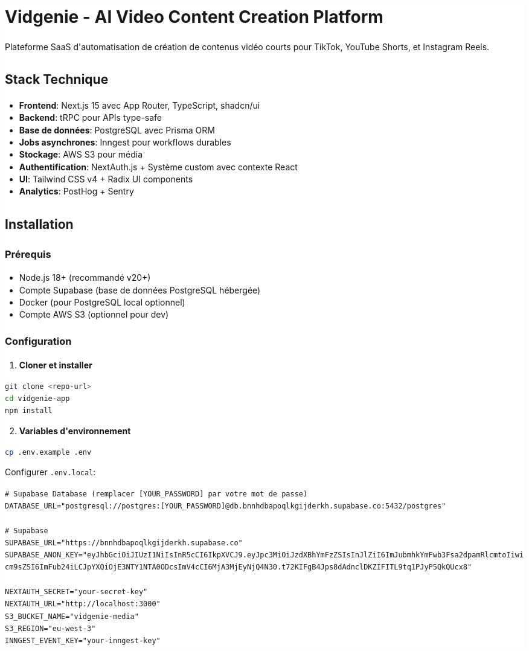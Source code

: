 # Vidgenie - AI Video Content Creation Platform

Plateforme SaaS d'automatisation de création de contenus vidéo courts pour TikTok, YouTube Shorts, et Instagram Reels.

## Stack Technique

- **Frontend**: Next.js 15 avec App Router, TypeScript, shadcn/ui
- **Backend**: tRPC pour APIs type-safe  
- **Base de données**: PostgreSQL avec Prisma ORM
- **Jobs asynchrones**: Inngest pour workflows durables
- **Stockage**: AWS S3 pour média
- **Authentification**: NextAuth.js + Système custom avec contexte React
- **UI**: Tailwind CSS v4 + Radix UI components
- **Analytics**: PostHog + Sentry

## Installation

### Prérequis

- Node.js 18+ (recommandé v20+)
- Compte Supabase (base de données PostgreSQL hébergée) 
- Docker (pour PostgreSQL local optionnel)
- Compte AWS S3 (optionnel pour dev)

### Configuration

1. **Cloner et installer**
```bash
git clone <repo-url>
cd vidgenie-app
npm install
```

2. **Variables d'environnement**
```bash
cp .env.example .env
```

Configurer `.env.local`:
```
# Supabase Database (remplacer [YOUR_PASSWORD] par votre mot de passe)
DATABASE_URL="postgresql://postgres:[YOUR_PASSWORD]@db.bnnhdbapoqlkgijderkh.supabase.co:5432/postgres"

# Supabase
SUPABASE_URL="https://bnnhdbapoqlkgijderkh.supabase.co"
SUPABASE_ANON_KEY="eyJhbGciOiJIUzI1NiIsInR5cCI6IkpXVCJ9.eyJpc3MiOiJzdXBhYmFzZSIsInJlZiI6ImJubmhkYmFwb3Fsa2dpamRlcmtoIiwicm9sZSI6ImFub24iLCJpYXQiOjE3NTY1NTA0ODcsImV4cCI6MjA3MjEyNjQ4N30.t72KIFgB4Jps8dAdnclDKZIFITL9tq1PJyP5QkQUcx8"

NEXTAUTH_SECRET="your-secret-key"
NEXTAUTH_URL="http://localhost:3000"
S3_BUCKET_NAME="vidgenie-media"
S3_REGION="eu-west-3"
INNGEST_EVENT_KEY="your-inngest-key"
```
